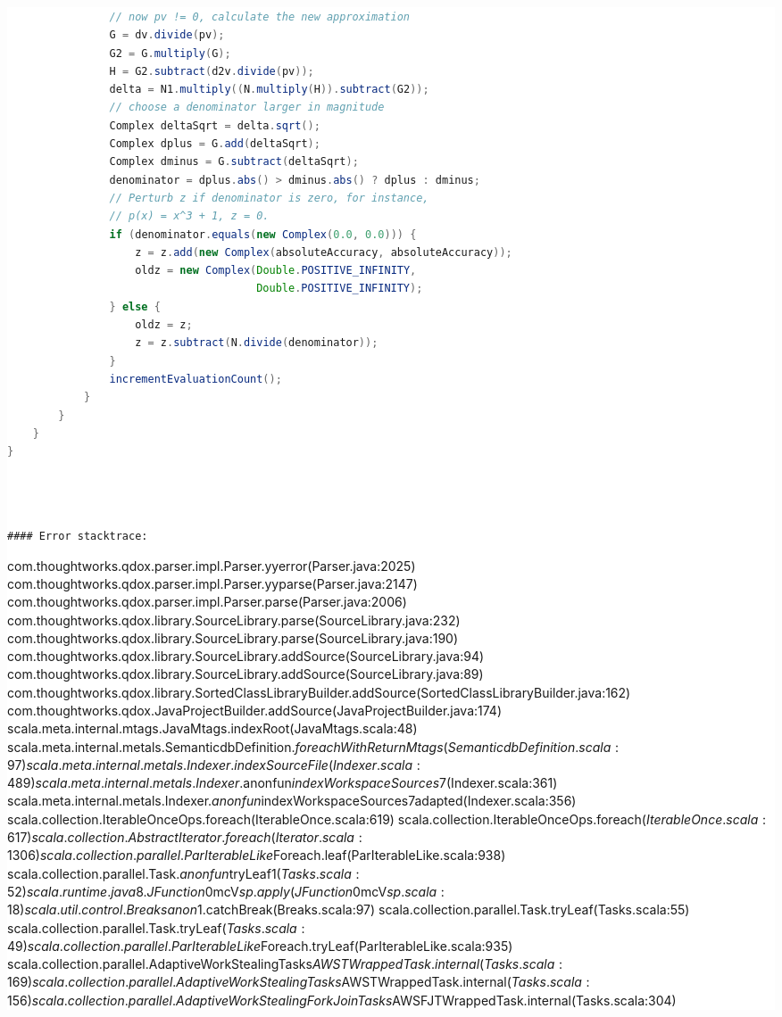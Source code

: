 ```java
                // now pv != 0, calculate the new approximation
                G = dv.divide(pv);
                G2 = G.multiply(G);
                H = G2.subtract(d2v.divide(pv));
                delta = N1.multiply((N.multiply(H)).subtract(G2));
                // choose a denominator larger in magnitude
                Complex deltaSqrt = delta.sqrt();
                Complex dplus = G.add(deltaSqrt);
                Complex dminus = G.subtract(deltaSqrt);
                denominator = dplus.abs() > dminus.abs() ? dplus : dminus;
                // Perturb z if denominator is zero, for instance,
                // p(x) = x^3 + 1, z = 0.
                if (denominator.equals(new Complex(0.0, 0.0))) {
                    z = z.add(new Complex(absoluteAccuracy, absoluteAccuracy));
                    oldz = new Complex(Double.POSITIVE_INFINITY,
                                       Double.POSITIVE_INFINITY);
                } else {
                    oldz = z;
                    z = z.subtract(N.divide(denominator));
                }
                incrementEvaluationCount();
            }
        }
    }
}
```

```



#### Error stacktrace:

```
com.thoughtworks.qdox.parser.impl.Parser.yyerror(Parser.java:2025)
	com.thoughtworks.qdox.parser.impl.Parser.yyparse(Parser.java:2147)
	com.thoughtworks.qdox.parser.impl.Parser.parse(Parser.java:2006)
	com.thoughtworks.qdox.library.SourceLibrary.parse(SourceLibrary.java:232)
	com.thoughtworks.qdox.library.SourceLibrary.parse(SourceLibrary.java:190)
	com.thoughtworks.qdox.library.SourceLibrary.addSource(SourceLibrary.java:94)
	com.thoughtworks.qdox.library.SourceLibrary.addSource(SourceLibrary.java:89)
	com.thoughtworks.qdox.library.SortedClassLibraryBuilder.addSource(SortedClassLibraryBuilder.java:162)
	com.thoughtworks.qdox.JavaProjectBuilder.addSource(JavaProjectBuilder.java:174)
	scala.meta.internal.mtags.JavaMtags.indexRoot(JavaMtags.scala:48)
	scala.meta.internal.metals.SemanticdbDefinition$.foreachWithReturnMtags(SemanticdbDefinition.scala:97)
	scala.meta.internal.metals.Indexer.indexSourceFile(Indexer.scala:489)
	scala.meta.internal.metals.Indexer.$anonfun$indexWorkspaceSources$7(Indexer.scala:361)
	scala.meta.internal.metals.Indexer.$anonfun$indexWorkspaceSources$7$adapted(Indexer.scala:356)
	scala.collection.IterableOnceOps.foreach(IterableOnce.scala:619)
	scala.collection.IterableOnceOps.foreach$(IterableOnce.scala:617)
	scala.collection.AbstractIterator.foreach(Iterator.scala:1306)
	scala.collection.parallel.ParIterableLike$Foreach.leaf(ParIterableLike.scala:938)
	scala.collection.parallel.Task.$anonfun$tryLeaf$1(Tasks.scala:52)
	scala.runtime.java8.JFunction0$mcV$sp.apply(JFunction0$mcV$sp.scala:18)
	scala.util.control.Breaks$$anon$1.catchBreak(Breaks.scala:97)
	scala.collection.parallel.Task.tryLeaf(Tasks.scala:55)
	scala.collection.parallel.Task.tryLeaf$(Tasks.scala:49)
	scala.collection.parallel.ParIterableLike$Foreach.tryLeaf(ParIterableLike.scala:935)
	scala.collection.parallel.AdaptiveWorkStealingTasks$AWSTWrappedTask.internal(Tasks.scala:169)
	scala.collection.parallel.AdaptiveWorkStealingTasks$AWSTWrappedTask.internal$(Tasks.scala:156)
	scala.collection.parallel.AdaptiveWorkStealingForkJoinTasks$AWSFJTWrappedTask.internal(Tasks.scala:304)